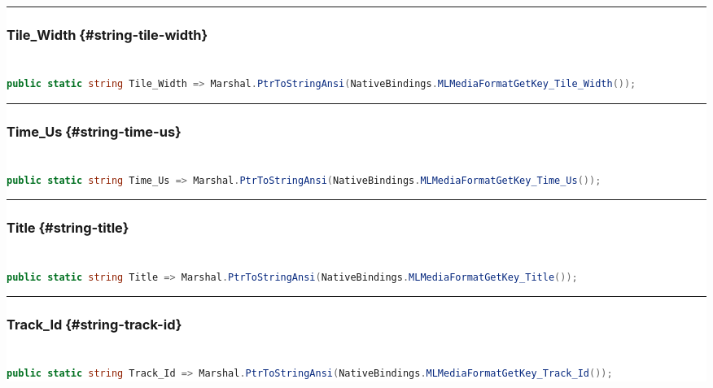




-----------

### Tile_Width {#string-tile-width}

```csharp

public static string Tile_Width => Marshal.PtrToStringAnsi(NativeBindings.MLMediaFormatGetKey_Tile_Width());

```






-----------

### Time_Us {#string-time-us}

```csharp

public static string Time_Us => Marshal.PtrToStringAnsi(NativeBindings.MLMediaFormatGetKey_Time_Us());

```






-----------

### Title {#string-title}

```csharp

public static string Title => Marshal.PtrToStringAnsi(NativeBindings.MLMediaFormatGetKey_Title());

```






-----------

### Track_Id {#string-track-id}

```csharp

public static string Track_Id => Marshal.PtrToStringAnsi(NativeBindings.MLMediaFormatGetKey_Track_Id());

```
